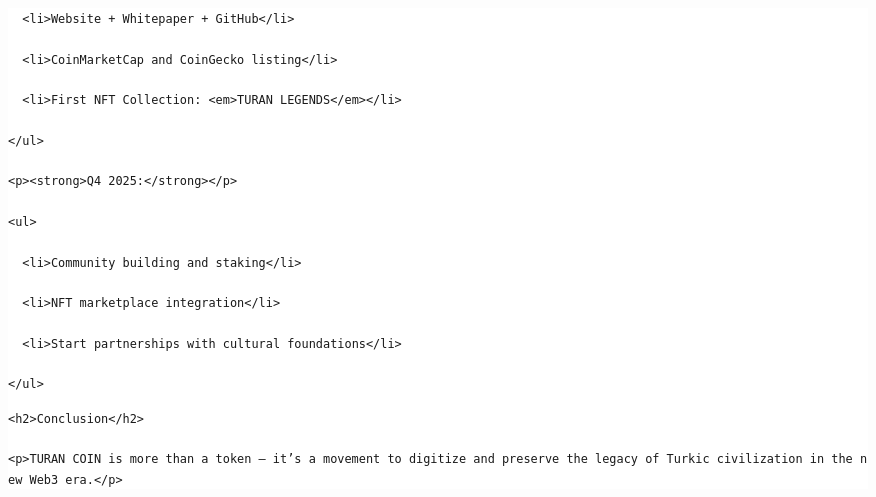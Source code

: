       <li>Website + Whitepaper + GitHub</li>

      <li>CoinMarketCap and CoinGecko listing</li>

      <li>First NFT Collection: <em>TURAN LEGENDS</em></li>

    </ul>

    <p><strong>Q4 2025:</strong></p>

    <ul>

      <li>Community building and staking</li>

      <li>NFT marketplace integration</li>

      <li>Start partnerships with cultural foundations</li>

    </ul>

  </div>



  <div class="section">

    <h2>Conclusion</h2>

    <p>TURAN COIN is more than a token — it’s a movement to digitize and preserve the legacy of Turkic civilization in the new Web3 era.</p>

  </div>

</body>

</html>

